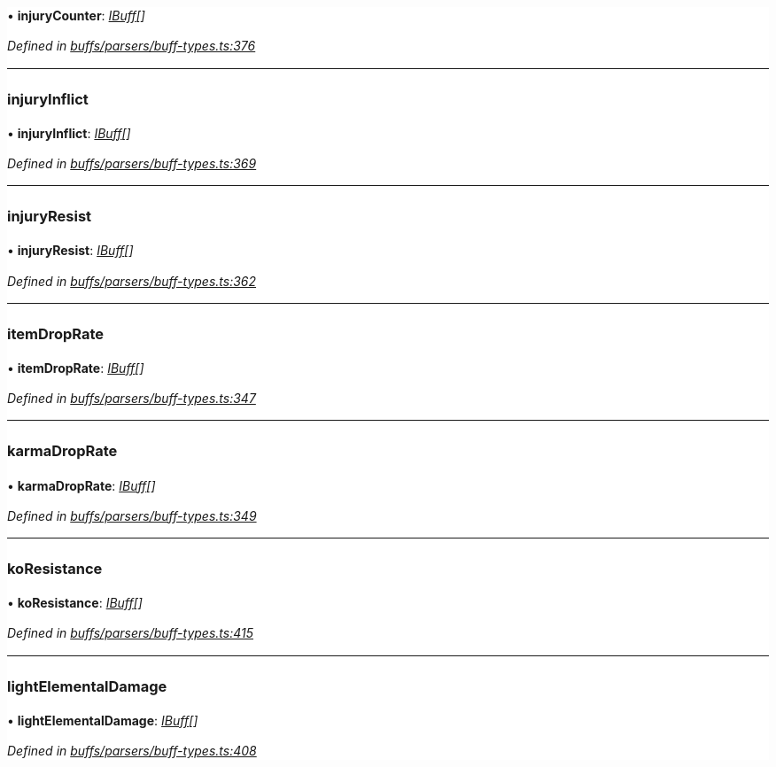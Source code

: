 • **injuryCounter**: *[IBuff](_buffs_parsers_buff_types_.ibuff.md)[]*

*Defined in [buffs/parsers/buff-types.ts:376](https://github.com/BluuArc/bfmt-utilities/blob/master/src/buffs/parsers/buff-types.ts#L376)*

___

###  injuryInflict

• **injuryInflict**: *[IBuff](_buffs_parsers_buff_types_.ibuff.md)[]*

*Defined in [buffs/parsers/buff-types.ts:369](https://github.com/BluuArc/bfmt-utilities/blob/master/src/buffs/parsers/buff-types.ts#L369)*

___

###  injuryResist

• **injuryResist**: *[IBuff](_buffs_parsers_buff_types_.ibuff.md)[]*

*Defined in [buffs/parsers/buff-types.ts:362](https://github.com/BluuArc/bfmt-utilities/blob/master/src/buffs/parsers/buff-types.ts#L362)*

___

###  itemDropRate

• **itemDropRate**: *[IBuff](_buffs_parsers_buff_types_.ibuff.md)[]*

*Defined in [buffs/parsers/buff-types.ts:347](https://github.com/BluuArc/bfmt-utilities/blob/master/src/buffs/parsers/buff-types.ts#L347)*

___

###  karmaDropRate

• **karmaDropRate**: *[IBuff](_buffs_parsers_buff_types_.ibuff.md)[]*

*Defined in [buffs/parsers/buff-types.ts:349](https://github.com/BluuArc/bfmt-utilities/blob/master/src/buffs/parsers/buff-types.ts#L349)*

___

###  koResistance

• **koResistance**: *[IBuff](_buffs_parsers_buff_types_.ibuff.md)[]*

*Defined in [buffs/parsers/buff-types.ts:415](https://github.com/BluuArc/bfmt-utilities/blob/master/src/buffs/parsers/buff-types.ts#L415)*

___

###  lightElementalDamage

• **lightElementalDamage**: *[IBuff](_buffs_parsers_buff_types_.ibuff.md)[]*

*Defined in [buffs/parsers/buff-types.ts:408](https://github.com/BluuArc/bfmt-utilities/blob/master/src/buffs/parsers/buff-types.ts#L408)*

